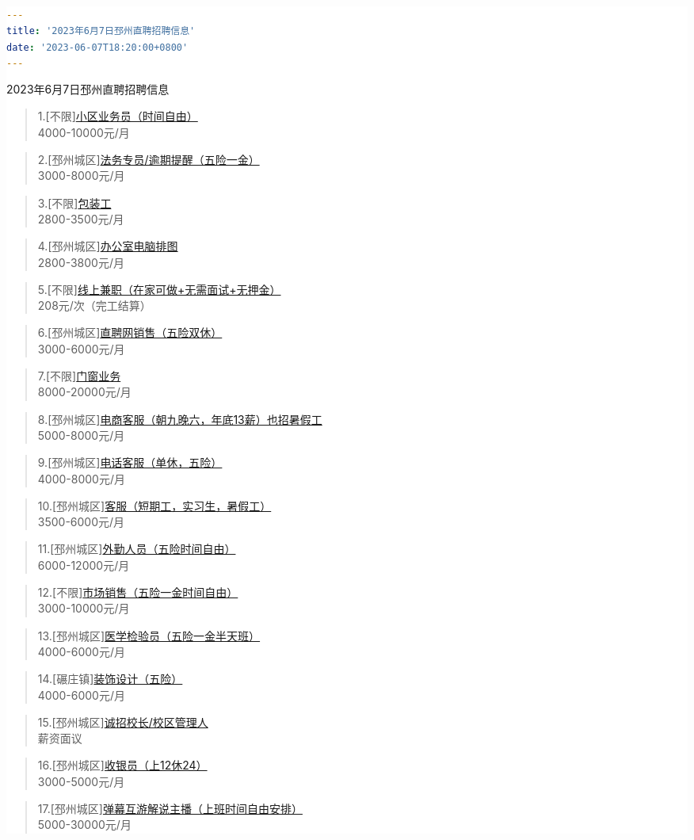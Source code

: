 ```yaml
---
title: '2023年6月7日邳州直聘招聘信息'
date: '2023-06-07T18:20:00+0800'
---
```

2023年6月7日邳州直聘招聘信息

>1.[不限][小区业务员（时间自由）](https://www.pizhouzhipin.com/job/27209)<br>
>4000-10000元/月

>2.[邳州城区][法务专员/逾期提醒（五险一金）](https://www.pizhouzhipin.com/job/20735)<br>
>3000-8000元/月

>3.[不限][包装工](https://www.pizhouzhipin.com/job/22371)<br>
>2800-3500元/月

>4.[邳州城区][办公室电脑排图](https://www.pizhouzhipin.com/job/22797)<br>
>2800-3800元/月

>5.[不限][线上兼职（在家可做+无需面试+无押金）](https://www.pizhouzhipin.com/job/27126)<br>
>208元/次（完工结算）

>6.[邳州城区][直聘网销售（五险双休）](https://www.pizhouzhipin.com/job/28957)<br>
>3000-6000元/月

>7.[不限][门窗业务](https://www.pizhouzhipin.com/job/25216)<br>
>8000-20000元/月

>8.[邳州城区][电商客服（朝九晚六，年底13薪）也招暑假工](https://www.pizhouzhipin.com/job/29018)<br>
>5000-8000元/月

>9.[邳州城区][电话客服（单休，五险）](https://www.pizhouzhipin.com/job/26059)<br>
>4000-8000元/月

>10.[邳州城区][客服（短期工，实习生，暑假工）](https://www.pizhouzhipin.com/job/28663)<br>
>3500-6000元/月

>11.[邳州城区][外勤人员（五险时间自由）](https://www.pizhouzhipin.com/job/28981)<br>
>6000-12000元/月

>12.[不限][市场销售（五险一金时间自由）](https://www.pizhouzhipin.com/job/23265)<br>
>3000-10000元/月

>13.[邳州城区][医学检验员（五险一金半天班）](https://www.pizhouzhipin.com/job/24921)<br>
>4000-6000元/月

>14.[碾庄镇][装饰设计（五险）](https://www.pizhouzhipin.com/job/28272)<br>
>4000-6000元/月

>15.[邳州城区][诚招校长/校区管理人](https://www.pizhouzhipin.com/job/29176)<br>
>薪资面议

>16.[邳州城区][收银员（上12休24）](https://www.pizhouzhipin.com/job/28125)<br>
>3000-5000元/月

>17.[邳州城区][弹幕互游解说主播（上班时间自由安排）](https://www.pizhouzhipin.com/job/27751)<br>
>5000-30000元/月
